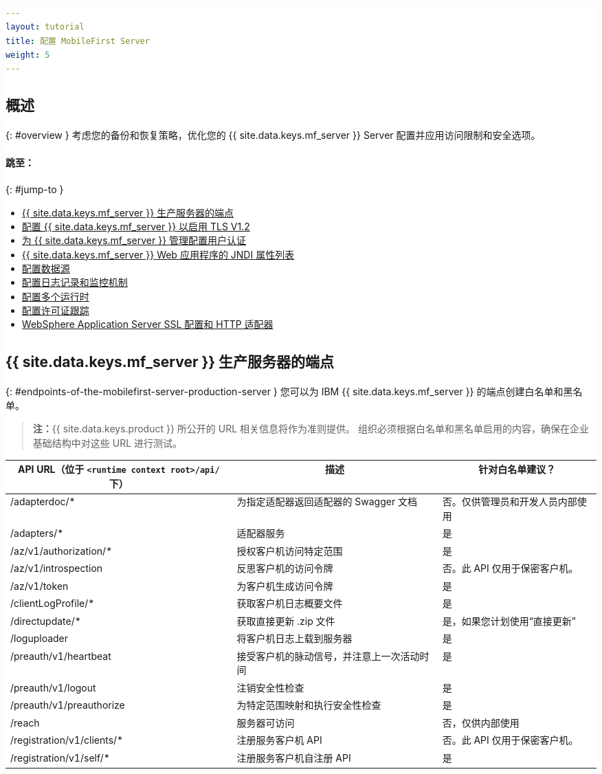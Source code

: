 ```yaml
---
layout: tutorial
title: 配置 MobileFirst Server
weight: 5
---
```


## 概述
{: #overview }
考虑您的备份和恢复策略，优化您的 {{ site.data.keys.mf_server }} Server 配置并应用访问限制和安全选项。

#### 跳至：
{: #jump-to }

* [{{ site.data.keys.mf_server }} 生产服务器的端点](#endpoints-of-the-mobilefirst-server-production-server)
* [配置 {{ site.data.keys.mf_server }} 以启用 TLS V1.2](#configuring-mobilefirst-server-to-enable-tls-v12)
* [为 {{ site.data.keys.mf_server }} 管理配置用户认证](#configuring-user-authentication-for-mobilefirst-server-administration)
* [{{ site.data.keys.mf_server }} Web 应用程序的 JNDI 属性列表](#list-of-jndi-properties-of-the-mobilefirst-server-web-applications)
* [配置数据源](#configuring-data-sources)
* [配置日志记录和监控机制](#configuring-logging-and-monitoring-mechanisms)
* [配置多个运行时](#configuring-multiple-runtimes)
* [配置许可证跟踪](#configuring-license-tracking)
* [WebSphere Application Server SSL 配置和 HTTP 适配器](#websphere-application-server-ssl-configuration-and-http-adapters)

## {{ site.data.keys.mf_server }} 生产服务器的端点
{: #endpoints-of-the-mobilefirst-server-production-server }
您可以为 IBM {{ site.data.keys.mf_server }} 的端点创建白名单和黑名单。

> **注：**{{ site.data.keys.product }} 所公开的 URL 相关信息将作为准则提供。 组织必须根据白名单和黑名单启用的内容，确保在企业基础结构中对这些 URL 进行测试。

| API URL（位于 `<runtime context root>/api/` 下） | 描述                               | 针对白名单建议？ |
|---------------------------------------------|-------------------------------------------|--------------------------|
| /adapterdoc/*	                              | 为指定适配器返回适配器的 Swagger 文档 | 否。仅供管理员和开发人员内部使用 |
| /adapters/*  | 适配器服务 | 是 |
| /az/v1/authorization/* | 授权客户机访问特定范围 | 是 |
| /az/v1/introspection | 反思客户机的访问令牌 | 否。此 API 仅用于保密客户机。 |
| /az/v1/token | 为客户机生成访问令牌 | 是 |
| /clientLogProfile/* | 获取客户机日志概要文件 | 是 |
| /directupdate/* | 获取直接更新 .zip 文件 | 是，如果您计划使用“直接更新” |
| /loguploader | 将客户机日志上载到服务器 | 是 |
| /preauth/v1/heartbeat | 接受客户机的脉动信号，并注意上一次活动时间 | 是 |
| /preauth/v1/logout | 注销安全性检查 | 是 |
| /preauth/v1/preauthorize | 为特定范围映射和执行安全性检查 | 是 |
| /reach | 服务器可访问 | 否，仅供内部使用 |
| /registration/v1/clients/* | 注册服务客户机 API | 否。此 API 仅用于保密客户机。 |
| /registration/v1/self/* | 注册服务客户机自注册 API | 是 |
